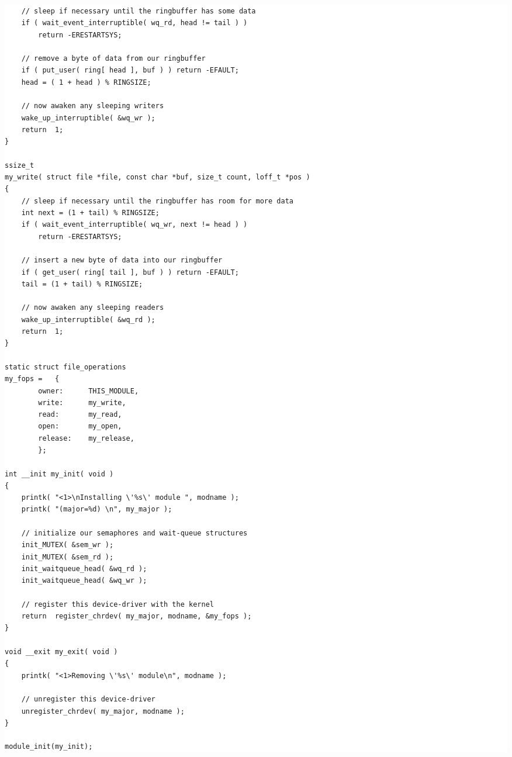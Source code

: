 ```
	// sleep if necessary until the ringbuffer has some data 
	if ( wait_event_interruptible( wq_rd, head != tail ) )
		return -ERESTARTSYS;

	// remove a byte of data from our ringbuffer
	if ( put_user( ring[ head ], buf ) ) return -EFAULT;
	head = ( 1 + head ) % RINGSIZE;

	// now awaken any sleeping writers
	wake_up_interruptible( &wq_wr );
	return	1;
}

ssize_t
my_write( struct file *file, const char *buf, size_t count, loff_t *pos )
{
	// sleep if necessary until the ringbuffer has room for more data
	int	next = (1 + tail) % RINGSIZE;
	if ( wait_event_interruptible( wq_wr, next != head ) ) 
		return -ERESTARTSYS; 

	// insert a new byte of data into our ringbuffer
	if ( get_user( ring[ tail ], buf ) ) return -EFAULT; 
	tail = (1 + tail) % RINGSIZE;

	// now awaken any sleeping readers 
	wake_up_interruptible( &wq_rd );
	return	1;
}

static struct file_operations 
my_fops =	{
		owner:		THIS_MODULE,
		write:		my_write,
		read:		my_read,
		open:		my_open,
		release:	my_release,
		};

int __init my_init( void )
{
	printk( "<1>\nInstalling \'%s\' module ", modname );
	printk( "(major=%d) \n", my_major );

	// initialize our semaphores and wait-queue structures
	init_MUTEX( &sem_wr );
	init_MUTEX( &sem_rd );
	init_waitqueue_head( &wq_rd );
	init_waitqueue_head( &wq_wr );
	
	// register this device-driver with the kernel
	return	register_chrdev( my_major, modname, &my_fops );
}

void __exit my_exit( void )
{
	printk( "<1>Removing \'%s\' module\n", modname );

	// unregister this device-driver 
	unregister_chrdev( my_major, modname );
}

module_init(my_init);
```